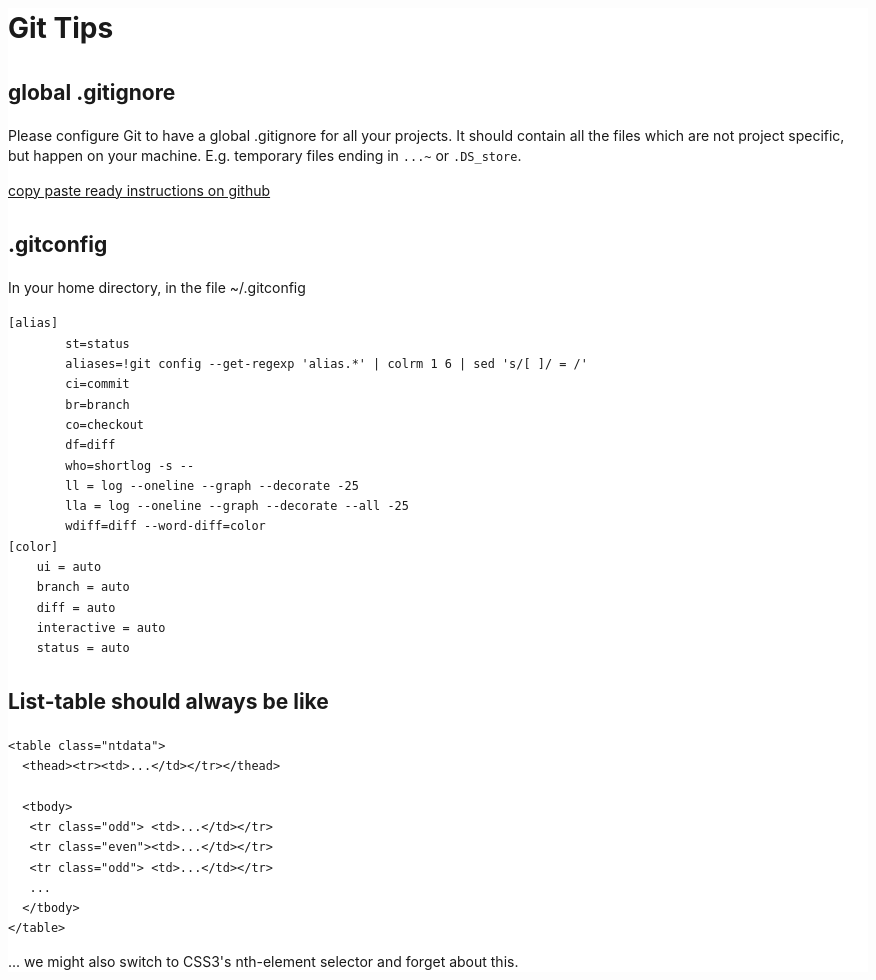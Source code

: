 Git Tips
=========

global .gitignore
-----------------

Please configure Git to have a global .gitignore for all your projects.
It should contain all the files which are not project specific, but happen
on your machine. E.g. temporary files ending in `...~` or `.DS_store`.

[copy paste ready instructions on github](https://help.github.com/articles/ignoring-files#global-gitignore)

.gitconfig
----------

In your home directory, in the file ~/.gitconfig

```
[alias]
        st=status
        aliases=!git config --get-regexp 'alias.*' | colrm 1 6 | sed 's/[ ]/ = /'
        ci=commit
        br=branch
        co=checkout
        df=diff
        who=shortlog -s --
        ll = log --oneline --graph --decorate -25
        lla = log --oneline --graph --decorate --all -25
        wdiff=diff --word-diff=color
[color]
    ui = auto
    branch = auto
    diff = auto
    interactive = auto
    status = auto
```

List-table should always be like
--------------------------------

```
<table class="ntdata">
  <thead><tr><td>...</td></tr></thead>

  <tbody>
   <tr class="odd"> <td>...</td></tr>
   <tr class="even"><td>...</td></tr>
   <tr class="odd"> <td>...</td></tr>
   ...
  </tbody>
</table>
```

... we might also switch to CSS3's nth-element selector and forget about this.
